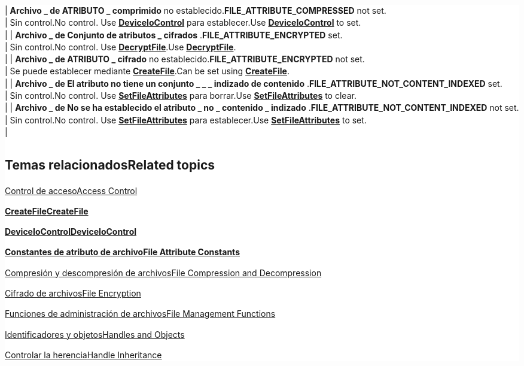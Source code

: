 | <span data-ttu-id="7b1bf-215">**Archivo \_ de ATRIBUTO \_ comprimido** no establecido.</span><span class="sxs-lookup"><span data-stu-id="7b1bf-215">**FILE\_ATTRIBUTE\_COMPRESSED** not set.</span></span><br/>            | <span data-ttu-id="7b1bf-216">Sin control.</span><span class="sxs-lookup"><span data-stu-id="7b1bf-216">No control.</span></span> <span data-ttu-id="7b1bf-217">Use [**DeviceIoControl**](/windows/desktop/api/ioapiset/nf-ioapiset-deviceiocontrol) para establecer.</span><span class="sxs-lookup"><span data-stu-id="7b1bf-217">Use [**DeviceIoControl**](/windows/desktop/api/ioapiset/nf-ioapiset-deviceiocontrol) to set.</span></span><br/>      |
| <span data-ttu-id="7b1bf-218">**Archivo \_ de Conjunto de atributos \_ cifrados** .</span><span class="sxs-lookup"><span data-stu-id="7b1bf-218">**FILE\_ATTRIBUTE\_ENCRYPTED** set.</span></span><br/>                 | <span data-ttu-id="7b1bf-219">Sin control.</span><span class="sxs-lookup"><span data-stu-id="7b1bf-219">No control.</span></span> <span data-ttu-id="7b1bf-220">Use [**DecryptFile**](/windows/desktop/api/WinBase/nf-winbase-decryptfilea).</span><span class="sxs-lookup"><span data-stu-id="7b1bf-220">Use [**DecryptFile**](/windows/desktop/api/WinBase/nf-winbase-decryptfilea).</span></span><br/>                      |
| <span data-ttu-id="7b1bf-221">**Archivo \_ de ATRIBUTO \_ cifrado** no establecido.</span><span class="sxs-lookup"><span data-stu-id="7b1bf-221">**FILE\_ATTRIBUTE\_ENCRYPTED** not set.</span></span><br/>             | <span data-ttu-id="7b1bf-222">Se puede establecer mediante [**CreateFile**](/windows/desktop/api/FileAPI/nf-fileapi-createfilea).</span><span class="sxs-lookup"><span data-stu-id="7b1bf-222">Can be set using [**CreateFile**](/windows/desktop/api/FileAPI/nf-fileapi-createfilea).</span></span><br/>                       |
| <span data-ttu-id="7b1bf-223">**Archivo \_ de El atributo no tiene un conjunto \_ \_ \_ indizado de contenido** .</span><span class="sxs-lookup"><span data-stu-id="7b1bf-223">**FILE\_ATTRIBUTE\_NOT\_CONTENT\_INDEXED** set.</span></span><br/>     | <span data-ttu-id="7b1bf-224">Sin control.</span><span class="sxs-lookup"><span data-stu-id="7b1bf-224">No control.</span></span> <span data-ttu-id="7b1bf-225">Use [**SetFileAttributes**](/windows/desktop/api/FileAPI/nf-fileapi-setfileattributesa) para borrar.</span><span class="sxs-lookup"><span data-stu-id="7b1bf-225">Use [**SetFileAttributes**](/windows/desktop/api/FileAPI/nf-fileapi-setfileattributesa) to clear.</span></span><br/> |
| <span data-ttu-id="7b1bf-226">**Archivo \_ de No se ha establecido el atributo \_ no \_ contenido \_ indizado** .</span><span class="sxs-lookup"><span data-stu-id="7b1bf-226">**FILE\_ATTRIBUTE\_NOT\_CONTENT\_INDEXED** not set.</span></span><br/> | <span data-ttu-id="7b1bf-227">Sin control.</span><span class="sxs-lookup"><span data-stu-id="7b1bf-227">No control.</span></span> <span data-ttu-id="7b1bf-228">Use [**SetFileAttributes**](/windows/desktop/api/FileAPI/nf-fileapi-setfileattributesa) para establecer.</span><span class="sxs-lookup"><span data-stu-id="7b1bf-228">Use [**SetFileAttributes**](/windows/desktop/api/FileAPI/nf-fileapi-setfileattributesa) to set.</span></span><br/>   |



 

## <a name="related-topics"></a><span data-ttu-id="7b1bf-229">Temas relacionados</span><span class="sxs-lookup"><span data-stu-id="7b1bf-229">Related topics</span></span>

<dl> <dt>

[<span data-ttu-id="7b1bf-230">Control de acceso</span><span class="sxs-lookup"><span data-stu-id="7b1bf-230">Access Control</span></span>](/windows/desktop/SecAuthZ/access-control)
</dt> <dt>

[<span data-ttu-id="7b1bf-231">**CreateFile**</span><span class="sxs-lookup"><span data-stu-id="7b1bf-231">**CreateFile**</span></span>](/windows/desktop/api/FileAPI/nf-fileapi-createfilea)
</dt> <dt>

[<span data-ttu-id="7b1bf-232">**DeviceIoControl**</span><span class="sxs-lookup"><span data-stu-id="7b1bf-232">**DeviceIoControl**</span></span>](/windows/desktop/api/ioapiset/nf-ioapiset-deviceiocontrol)
</dt> <dt>

[<span data-ttu-id="7b1bf-233">**Constantes de atributo de archivo**</span><span class="sxs-lookup"><span data-stu-id="7b1bf-233">**File Attribute Constants**</span></span>](file-attribute-constants.md)
</dt> <dt>

[<span data-ttu-id="7b1bf-234">Compresión y descompresión de archivos</span><span class="sxs-lookup"><span data-stu-id="7b1bf-234">File Compression and Decompression</span></span>](file-compression-and-decompression.md)
</dt> <dt>

[<span data-ttu-id="7b1bf-235">Cifrado de archivos</span><span class="sxs-lookup"><span data-stu-id="7b1bf-235">File Encryption</span></span>](file-encryption.md)
</dt> <dt>

[<span data-ttu-id="7b1bf-236">Funciones de administración de archivos</span><span class="sxs-lookup"><span data-stu-id="7b1bf-236">File Management Functions</span></span>](file-management-functions.md)
</dt> <dt>

[<span data-ttu-id="7b1bf-237">Identificadores y objetos</span><span class="sxs-lookup"><span data-stu-id="7b1bf-237">Handles and Objects</span></span>](/windows/desktop/SysInfo/handles-and-objects)
</dt> <dt>

[<span data-ttu-id="7b1bf-238">Controlar la herencia</span><span class="sxs-lookup"><span data-stu-id="7b1bf-238">Handle Inheritance</span></span>](/windows/desktop/SysInfo/handle-inheritance)
</dt> <dt>
